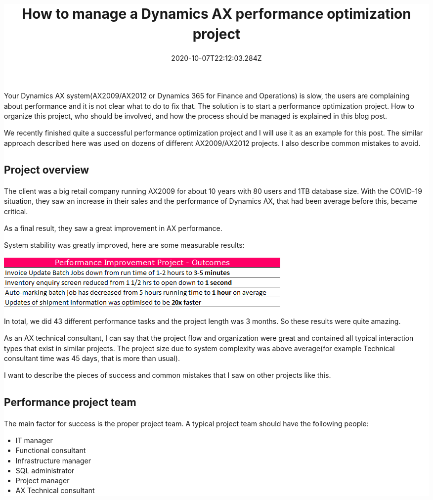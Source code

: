 ﻿---
title: "How to manage a Dynamics AX performance optimization project"
date: "2020-10-07T22:12:03.284Z"
tags: ["Performance", "Performance audit"]
path: "/performance-projmanage"
featuredImage: "./logo.png"
excerpt: "The blog post describes how to organize a Dynamics AX performance optimization project, who should be involved, and how the process should be organized"
---

Your Dynamics AX system(AX2009/AX2012 or Dynamics 365 for Finance and Operations) is slow, the users are complaining about performance and it is not clear what to do to fix that. The solution is to start a performance optimization project. How to organize this project, who should be involved, and how the process should be managed is explained in this blog post.

We recently finished quite a successful performance optimization project and I will use it as an example for this post. The similar approach described here was used on dozens of different AX2009/AX2012 projects. I also describe common mistakes to avoid.

## Project overview

The client was a big retail company running AX2009 for about 10 years with 80 users and 1TB database size. With the COVID-19 situation, they saw an increase in their sales and the performance of Dynamics AX, that had been average before this, became critical.

As a final result, they saw a great improvement in AX performance.

System stability was greatly improved, here are some measurable results:

![PerfResults](PerfResults.png)

In total, we did 43 different performance tasks and the project length was 3 months. So these results were quite amazing.

As an AX technical consultant, I can say that the project flow and organization were great and contained all typical interaction types that exist in similar projects. The project size due to system complexity was above average(for example Technical consultant time was 45 days, that is more than usual).

I want to describe the pieces of success and common mistakes that I saw on other projects like this.

## Performance project team

The main factor for success is the proper project team. A typical project team should have the following people:

- IT manager
- Functional consultant
- Infrastructure manager
- SQL administrator
- Project manager
- AX Technical consultant
